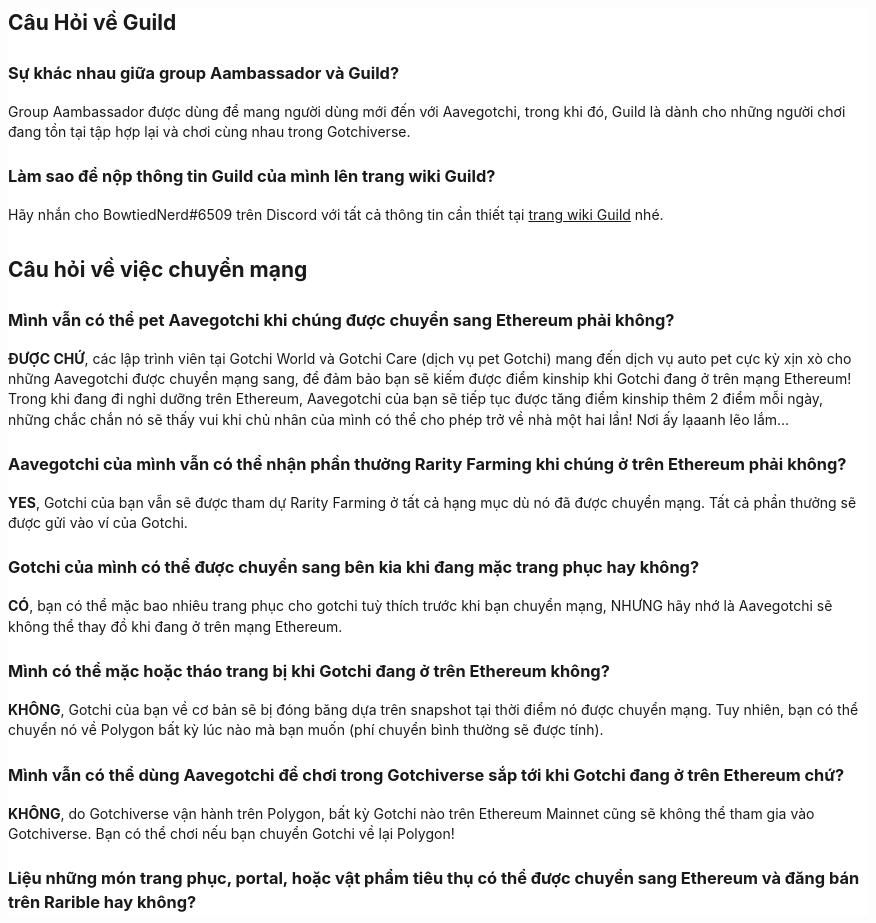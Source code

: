 ## Câu Hỏi về Guild

### Sự khác nhau giữa group Aambassador và Guild?

Group Aambassador được dùng để mang người dùng mới đến với Aavegotchi, trong khi đó, Guild là dành cho những người chơi đang tồn tại tập hợp lại và chơi cùng nhau trong Gotchiverse.

### Làm sao để nộp thông tin Guild của mình lên trang wiki Guild?

Hãy nhắn cho BowtiedNerd#6509 trên Discord với tất cả thông tin cần thiết tại [ trang wiki Guild](/guild) nhé.

## Câu hỏi về việc chuyển mạng

### Mình vẫn có thể pet Aavegotchi khi chúng được chuyển sang Ethereum phải không?

**ĐƯỢC CHỨ**, các lập trình viên tại Gotchi World và Gotchi Care (dịch vụ pet Gotchi) mang đến dịch vụ auto pet cực kỳ xịn xò cho những Aavegotchi được chuyển mạng sang, để đảm bảo bạn sẽ kiếm được điểm kinship khi Gotchi đang ở trên mạng Ethereum! Trong khi đang đi nghỉ dưỡng trên Ethereum, Aavegotchi của bạn sẽ tiếp tục được tăng điểm kinship thêm 2 điểm mỗi ngày, những chắc chắn nó sẽ thấy vui khi chủ nhân của mình có thể cho phép trở về nhà một hai lần! Nơi ấy lạaanh lẽo lắm…

### Aavegotchi của mình vẫn có thể nhận phần thưởng Rarity Farming khi chúng ở trên Ethereum phải không?

**YES**, Gotchi của bạn vẫn sẽ được tham dự Rarity Farming ở tất cả hạng mục dù nó đã được chuyển mạng. Tất cả phần thưởng sẽ được gửi vào ví của Gotchi.

### Gotchi của mình có thể được chuyển sang bên kia khi đang mặc trang phục hay không?

**CÓ**, bạn có thể mặc bao nhiêu trang phục cho gotchi tuỳ thích trước khi bạn chuyển mạng, NHƯNG hãy nhớ là Aavegotchi sẽ không thể thay đồ khi đang ở trên mạng Ethereum.

### Mình có thể mặc hoặc tháo trang bị khi Gotchi đang ở trên Ethereum không?

**KHÔNG**, Gotchi của bạn về cơ bản sẽ bị đóng băng dựa trên snapshot tại thời điểm nó được chuyển mạng. Tuy nhiên, bạn có thể chuyển nó về Polygon bất kỳ lúc nào mà bạn muốn (phí chuyển bình thường sẽ được tính).

### Mình vẫn có thể dùng Aavegotchi để chơi trong Gotchiverse sắp tới khi Gotchi đang ở trên Ethereum chứ?

**KHÔNG**, do Gotchiverse vận hành trên Polygon, bất kỳ Gotchi nào trên Ethereum Mainnet cũng sẽ không thể tham gia vào Gotchiverse. Bạn có thể chơi nếu bạn chuyển Gotchi về lại Polygon!

### Liệu những món trang phục, portal, hoặc vật phẩm tiêu thụ có thể được chuyển sang Ethereum và đăng bán trên Rarible hay không?
